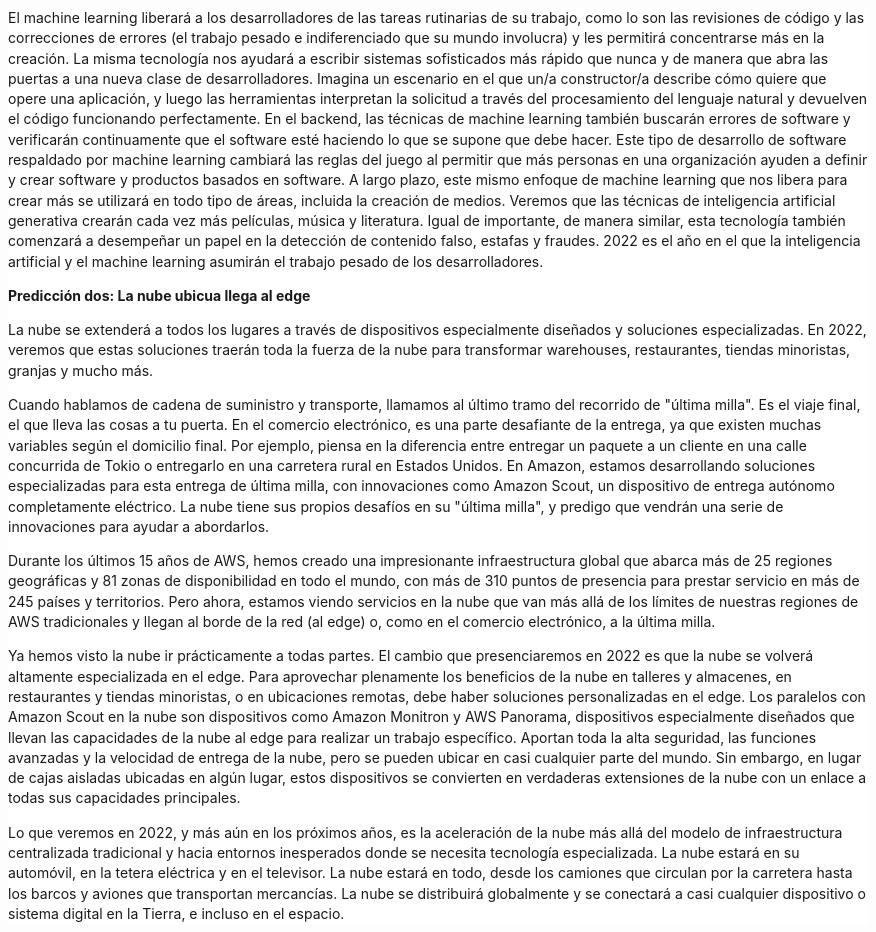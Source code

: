 El machine learning liberará a los desarrolladores de las tareas rutinarias de su trabajo, como lo son las revisiones de código y las correcciones de errores (el trabajo pesado e indiferenciado que su mundo involucra) y les permitirá concentrarse más en la creación. La misma tecnología nos ayudará a escribir sistemas sofisticados más rápido que nunca y de manera que abra las puertas a una nueva clase de desarrolladores. Imagina un escenario en el que un/a constructor/a describe cómo quiere que opere una aplicación, y luego las herramientas interpretan la solicitud a través del procesamiento del lenguaje natural y devuelven el código funcionando perfectamente. En el backend, las técnicas de machine learning también buscarán errores de software y verificarán continuamente que el software esté haciendo lo que se supone que debe hacer. Este tipo de desarrollo de software respaldado por machine learning cambiará las reglas del juego al permitir que más personas en una organización ayuden a definir y crear software y productos basados en software. A largo plazo, este mismo enfoque de machine learning que nos libera para crear más se utilizará en todo tipo de áreas, incluida la creación de medios. Veremos que las técnicas de inteligencia artificial generativa crearán cada vez más películas, música y literatura. Igual de importante, de manera similar, esta tecnología también comenzará a desempeñar un papel en la detección de contenido falso, estafas y fraudes. 2022 es el año en el que la inteligencia artificial y el machine learning asumirán el trabajo pesado de los desarrolladores. 


**Predicción dos: La nube ubicua llega al edge**

La nube se extenderá a todos los lugares a través de dispositivos especialmente diseñados y soluciones especializadas. En 2022, veremos que estas soluciones traerán toda la fuerza de la nube para transformar warehouses, restaurantes, tiendas minoristas, granjas y mucho más.

Cuando hablamos de cadena de suministro y transporte, llamamos al último tramo del recorrido de "última milla". Es el viaje final, el que lleva las cosas a tu puerta. En el comercio electrónico, es una parte desafiante de la entrega, ya que existen muchas variables según el domicilio final. Por ejemplo, piensa en la diferencia entre entregar un paquete a un cliente en una calle concurrida de Tokio o entregarlo en una carretera rural en Estados Unidos. En Amazon, estamos desarrollando soluciones especializadas para esta entrega de última milla, con innovaciones como Amazon Scout, un dispositivo de entrega autónomo completamente eléctrico. La nube tiene sus propios desafíos en su "última milla", y predigo que vendrán una serie de innovaciones para ayudar a abordarlos.

Durante los últimos 15 años de AWS, hemos creado una impresionante infraestructura global que abarca más de 25 regiones geográficas y 81 zonas de disponibilidad en todo el mundo, con más de 310 puntos de presencia para prestar servicio en más de 245 países y territorios. Pero ahora, estamos viendo servicios en la nube que van más allá de los límites de nuestras regiones de AWS tradicionales y llegan al borde de la red (al edge) o, como en el comercio electrónico, a la última milla.

Ya hemos visto la nube ir prácticamente a todas partes. El cambio que presenciaremos en 2022 es que la nube se volverá altamente especializada en el edge. Para aprovechar plenamente los beneficios de la nube en talleres y almacenes, en restaurantes y tiendas minoristas, o en ubicaciones remotas, debe haber soluciones personalizadas en el edge. Los paralelos con Amazon Scout en la nube son dispositivos como Amazon Monitron y AWS Panorama, dispositivos especialmente diseñados que llevan las capacidades de la nube al edge para realizar un trabajo específico. Aportan toda la alta seguridad, las funciones avanzadas y la velocidad de entrega de la nube, pero se pueden ubicar en casi cualquier parte del mundo. Sin embargo, en lugar de cajas aisladas ubicadas en algún lugar, estos dispositivos se convierten en verdaderas extensiones de la nube con un enlace a todas sus capacidades principales.

Lo que veremos en 2022, y más aún en los próximos años, es la aceleración de la nube más allá del modelo de infraestructura centralizada tradicional y hacia entornos inesperados donde se necesita tecnología especializada. La nube estará en su automóvil, en la tetera eléctrica y en el televisor. La nube estará en todo, desde los camiones que circulan por la carretera hasta los barcos y aviones que transportan mercancías. La nube se distribuirá globalmente y se conectará a casi cualquier dispositivo o sistema digital en la Tierra, e incluso en el espacio.
